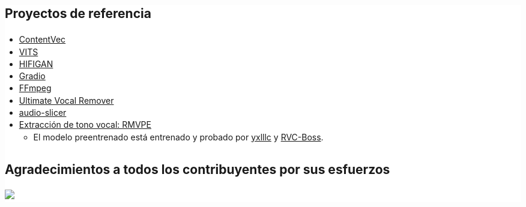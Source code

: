## Proyectos de referencia
+ [ContentVec](https://github.com/auspicious3000/contentvec/)
+ [VITS](https://github.com/jaywalnut310/vits)
+ [HIFIGAN](https://github.com/jik876/hifi-gan)
+ [Gradio](https://github.com/gradio-app/gradio)
+ [FFmpeg](https://github.com/FFmpeg/FFmpeg)
+ [Ultimate Vocal Remover](https://github.com/Anjok07/ultimatevocalremovergui)
+ [audio-slicer](https://github.com/openvpi/audio-slicer)
+ [Extracción de tono vocal: RMVPE](https://github.com/Dream-High/RMVPE)
  + El modelo preentrenado está entrenado y probado por [yxlllc](https://github.com/yxlllc/RMVPE) y [RVC-Boss](https://github.com/RVC-Boss).

## Agradecimientos a todos los contribuyentes por sus esfuerzos
<a href="https://github.com/RVC-Project/Retrieval-based-Voice-Conversion-WebUI/graphs/contributors" target="_blank">
  <img src="https://contrib.rocks/image?repo=RVC-Project/Retrieval-based-Voice-Conversion-WebUI" />
</a>
